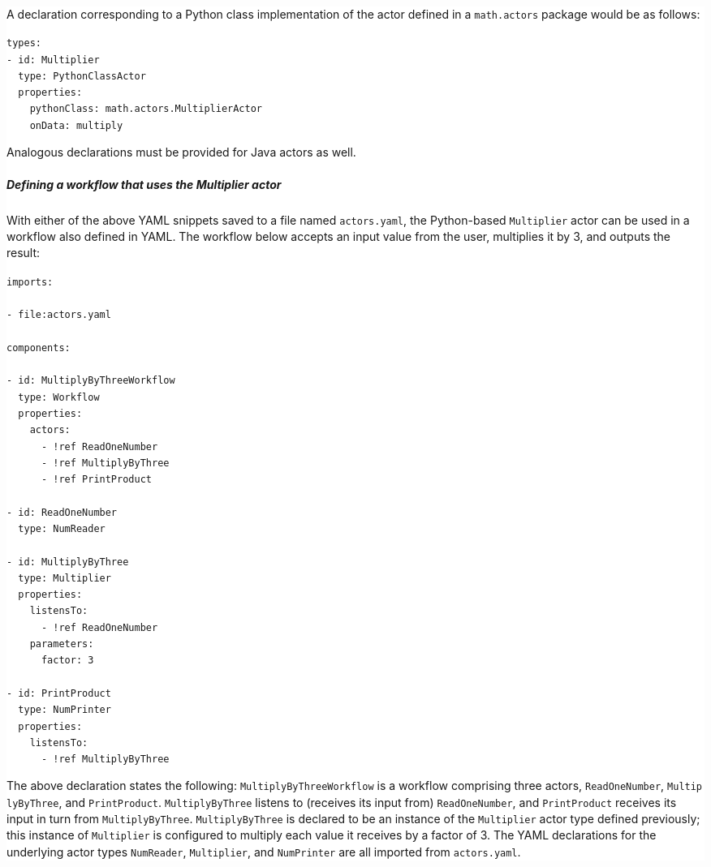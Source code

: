 A declaration corresponding to a Python class implementation of the actor defined in a `math.actors` package would be as follows:

    types:
    - id: Multiplier
      type: PythonClassActor
      properties:
        pythonClass: math.actors.MultiplierActor
        onData: multiply


Analogous declarations must be provided for Java actors as well.


##### Defining a workflow that uses the Multiplier actor

With either of the above YAML snippets saved to a file named `actors.yaml`, the Python-based `Multiplier` actor can be used in a workflow also defined in YAML. The workflow below accepts an input value from the user, multiplies it by 3, and outputs the result:

    imports:

    - file:actors.yaml

    components:

    - id: MultiplyByThreeWorkflow
      type: Workflow
      properties:
        actors:
          - !ref ReadOneNumber
          - !ref MultiplyByThree
          - !ref PrintProduct

    - id: ReadOneNumber
      type: NumReader

    - id: MultiplyByThree
      type: Multiplier
      properties:
        listensTo:
          - !ref ReadOneNumber
        parameters:
          factor: 3

    - id: PrintProduct
      type: NumPrinter
      properties:
        listensTo:
          - !ref MultiplyByThree

The above declaration states the following: `MultiplyByThreeWorkflow` is a workflow comprising three actors, `ReadOneNumber`, `MultiplyByThree`, and `PrintProduct`. `MultiplyByThree` listens to (receives its input from) `ReadOneNumber`, and `PrintProduct` receives its input in turn from `MultiplyByThree`.  `MultiplyByThree` is declared to be an instance of the `Multiplier` actor type defined previously; this instance of `Multiplier` is configured to multiply each value it receives by a factor of 3.  The YAML declarations for the underlying actor types `NumReader`, `Multiplier`, and `NumPrinter` are all imported from `actors.yaml`.
